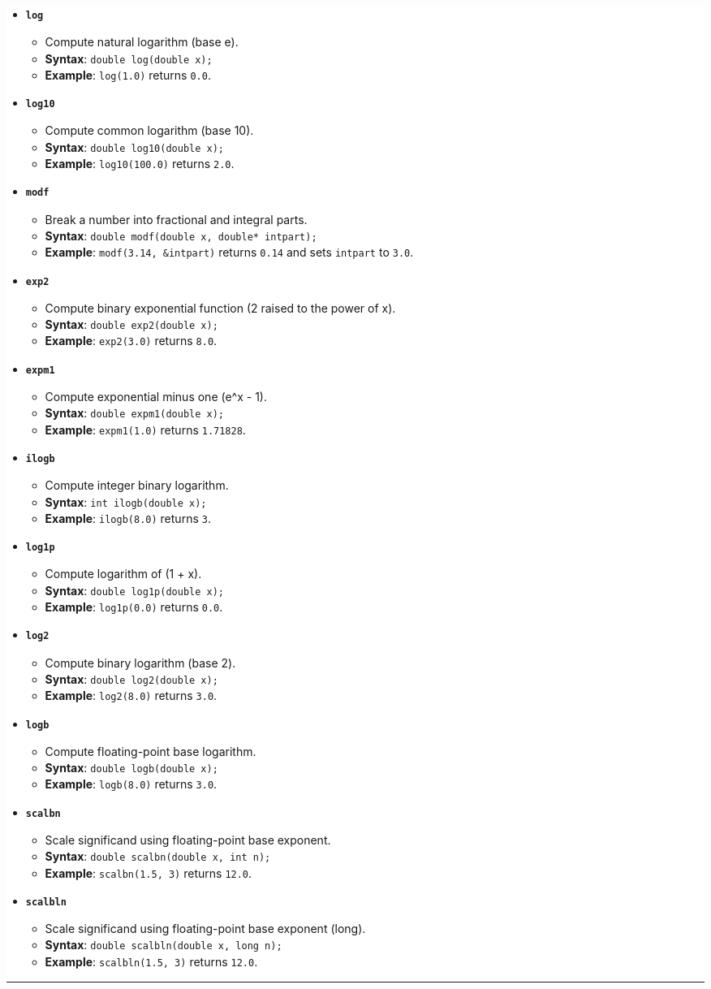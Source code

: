 - **`log`**
  - Compute natural logarithm (base e).
  - **Syntax**: `double log(double x);`
  - **Example**: `log(1.0)` returns `0.0`.

- **`log10`**
  - Compute common logarithm (base 10).
  - **Syntax**: `double log10(double x);`
  - **Example**: `log10(100.0)` returns `2.0`.

- **`modf`**
  - Break a number into fractional and integral parts.
  - **Syntax**: `double modf(double x, double* intpart);`
  - **Example**: `modf(3.14, &intpart)` returns `0.14` and sets `intpart` to `3.0`.

- **`exp2`**
  - Compute binary exponential function (2 raised to the power of x).
  - **Syntax**: `double exp2(double x);`
  - **Example**: `exp2(3.0)` returns `8.0`.

- **`expm1`**
  - Compute exponential minus one (e^x - 1).
  - **Syntax**: `double expm1(double x);`
  - **Example**: `expm1(1.0)` returns `1.71828`.

- **`ilogb`**
  - Compute integer binary logarithm.
  - **Syntax**: `int ilogb(double x);`
  - **Example**: `ilogb(8.0)` returns `3`.

- **`log1p`**
  - Compute logarithm of (1 + x).
  - **Syntax**: `double log1p(double x);`
  - **Example**: `log1p(0.0)` returns `0.0`.

- **`log2`**
  - Compute binary logarithm (base 2).
  - **Syntax**: `double log2(double x);`
  - **Example**: `log2(8.0)` returns `3.0`.

- **`logb`**
  - Compute floating-point base logarithm.
  - **Syntax**: `double logb(double x);`
  - **Example**: `logb(8.0)` returns `3.0`.

- **`scalbn`**
  - Scale significand using floating-point base exponent.
  - **Syntax**: `double scalbn(double x, int n);`
  - **Example**: `scalbn(1.5, 3)` returns `12.0`.

- **`scalbln`**
  - Scale significand using floating-point base exponent (long).
  - **Syntax**: `double scalbln(double x, long n);`
  - **Example**: `scalbln(1.5, 3)` returns `12.0`.

---
